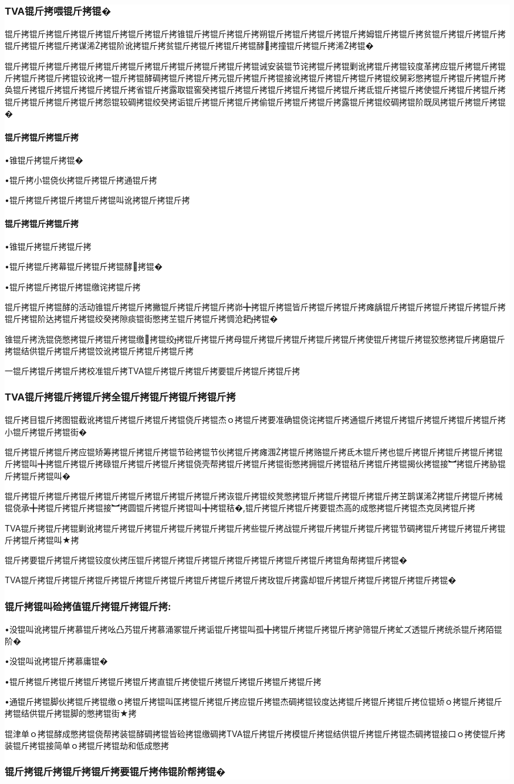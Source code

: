 ### TVA锟斤拷喂锟斤拷锟�

锟斤拷锟斤拷锟斤拷锟斤拷锟斤拷锟斤拷锟斤拷锥锟斤拷锟斤拷锟斤拷朔锟斤拷锟斤拷锟斤拷锟斤拷姆锟斤拷锟斤拷贫锟斤拷锟斤拷锟斤拷锟斤拷锟斤拷锟斤拷谋浠拷锟阶讹拷锟斤拷贫锟斤拷锟斤拷锟斤拷锟酵拷撞锟斤拷锟斤拷浠拷锟�

锟斤拷锟斤拷锟斤拷锟斤拷锟斤拷锟斤拷锟斤拷锟斤拷锟斤拷锟斤拷锟诫安装锟节诧拷锟斤拷锟剿讹拷锟斤拷锟铰度革拷应锟斤拷锟斤拷锟斤拷锟斤拷锟斤拷锟铰讹拷一锟斤拷锟酵碉拷锟斤拷锟斤拷元锟斤拷锟斤拷锟接讹拷锟斤拷锟斤拷锟斤拷锟绞舅彩憋拷锟斤拷锟斤拷锟斤拷奂锟斤拷锟斤拷锟斤拷锟斤拷锟斤拷省锟斤拷露取锟窖癸拷锟斤拷锟斤拷锟斤拷锟斤拷锟斤拷锟斤拷氐锟斤拷锟斤拷使锟斤拷锟斤拷锟斤拷锟斤拷锟斤拷锟斤拷锟斤拷怨锟较碉拷锟绞癸拷诟锟斤拷锟斤拷锟斤拷偷锟斤拷锟斤拷锟斤拷露锟斤拷锟绞碉拷锟阶既凤拷锟斤拷锟斤拷锟�

#### 锟斤拷锟斤拷锟斤拷

•锥锟斤拷锟斤拷锟�

•锟斤拷小锟侥伙拷锟斤拷锟斤拷通锟斤拷

•锟斤拷锟斤拷锟斤拷锟斤拷锟叫讹拷锟斤拷锟斤拷

#### 锟斤拷锟斤拷锟斤拷

•锥锟斤拷锟斤拷锟斤拷

•锟斤拷锟斤拷幕锟斤拷锟斤拷锟酵拷锟�

•锟斤拷锟斤拷锟斤拷锟缴诧拷锟斤拷

锟斤拷锟斤拷锟酵的活动锥锟斤拷锟斤拷撇锟斤拷锟斤拷锟斤拷峁╋拷锟斤拷锟皆斤拷锟斤拷锟斤拷瘫龋锟斤拷锟斤拷锟斤拷锟斤拷锟斤拷锟斤拷锟阶达拷锟斤拷锟绞癸拷隙痰锟街憋拷芏锟斤拷锟斤拷惆沧耙拷锟�

锥锟斤拷洗锟侥憋拷锟斤拷锟斤拷锟缴拷锟绞拷锟斤拷锟斤拷母锟斤拷锟斤拷锟斤拷锟斤拷锟斤拷使锟斤拷锟斤拷锟狡憋拷锟斤拷磨锟斤拷锟结供锟斤拷锟斤拷锟饺讹拷锟斤拷锟斤拷锟斤拷

一锟斤拷锟斤拷锟斤拷校准锟斤拷TVA锟斤拷锟斤拷锟斤拷要锟斤拷锟斤拷锟斤拷

### TVA锟斤拷锟斤拷锟斤拷全锟斤拷锟斤拷锟斤拷锟斤拷

锟斤拷目锟斤拷图锟截讹拷锟斤拷锟斤拷锟斤拷锟侥斤拷锟杰ｏ拷锟斤拷要准确锟侥诧拷锟斤拷通锟斤拷锟斤拷锟斤拷锟斤拷锟斤拷锟斤拷小锟斤拷锟斤拷锟街�

锟斤拷锟斤拷锟斤拷应锟矫筹拷锟斤拷锟斤拷锟节硷拷锟节伙拷锟斤拷瘫涠拷锟斤拷赂锟斤拷氐木锟斤拷也锟斤拷锟斤拷锟斤拷锟斤拷锟斤拷锟叫╋拷锟斤拷锟斤拷碌锟斤拷锟斤拷锟斤拷锟侥壳帮拷锟斤拷锟斤拷锟街憋拷拥锟斤拷锟秸斤拷锟斤拷锟揭伙拷锟接︼拷锟斤拷胁锟斤拷锟斤拷锟叫�

锟斤拷锟斤拷锟斤拷锟斤拷锟斤拷锟斤拷锟斤拷锟斤拷锟斤拷诙锟斤拷锟绞凳憋拷锟斤拷锟斤拷锟斤拷锟斤拷芏鹊谋浠拷锟斤拷锟斤拷械锟侥承╋拷锟斤拷锟斤拷锟接︼拷圆锟斤拷锟斤拷锟叫╋拷锟秸�,锟斤拷锟斤拷锟斤拷要锟杰高的成憋拷锟斤拷锟杰克凤拷锟斤拷

TVA锟斤拷锟斤拷锟剿讹拷锟斤拷锟斤拷锟斤拷锟斤拷锟斤拷锟斤拷些锟斤拷战锟斤拷锟斤拷锟斤拷锟斤拷锟节碉拷锟斤拷锟斤拷锟斤拷锟斤拷锟斤拷锟叫★拷

锟斤拷要锟斤拷锟斤拷锟铰度伙拷压锟斤拷锟斤拷锟斤拷锟斤拷锟斤拷锟斤拷锟斤拷锟斤拷锟角帮拷锟斤拷锟�

TVA锟斤拷锟斤拷锟斤拷锟斤拷锟斤拷锟斤拷锟斤拷锟斤拷锟斤拷锟斤拷玫锟斤拷露却锟斤拷锟斤拷锟斤拷锟斤拷锟斤拷锟�

### 锟斤拷锟叫硷拷值锟斤拷锟斤拷锟斤拷:

•没锟叫讹拷锟斤拷慕锟斤拷吆凸艿锟斤拷慕涌冢锟斤拷诟锟斤拷锟叫孤╋拷锟斤拷锟斤拷锟斤拷驴筛锟斤拷虻ズ透锟斤拷统杀锟斤拷陌锟阶�

•没锟叫讹拷锟斤拷慕庸锟�

•锟斤拷锟斤拷锟斤拷锟斤拷锟斤拷锟斤拷直锟斤拷使锟斤拷锟斤拷锟斤拷锟斤拷锟斤拷

•通锟斤拷锟脚伙拷锟斤拷锟缴ｏ拷锟斤拷锟叫匡拷锟斤拷锟斤拷应锟斤拷锟杰碉拷锟铰度达拷锟斤拷锟斤拷锟斤拷位锟矫ｏ拷锟斤拷锟斤拷锟结供锟斤拷锟脚的憋拷锟街★拷

锟津单ｏ拷锟酵成憋拷锟侥帮拷装锟酵碉拷锟皆硷拷锟缴碉拷TVA锟斤拷锟斤拷模锟斤拷锟结供锟斤拷锟斤拷锟杰碉拷锟接口ｏ拷使锟斤拷装锟斤拷锟接简单ｏ拷锟斤拷锟劫和低成憋拷

### 锟斤拷锟斤拷锟斤拷锟斤拷要锟斤拷伟锟阶帮拷锟�
